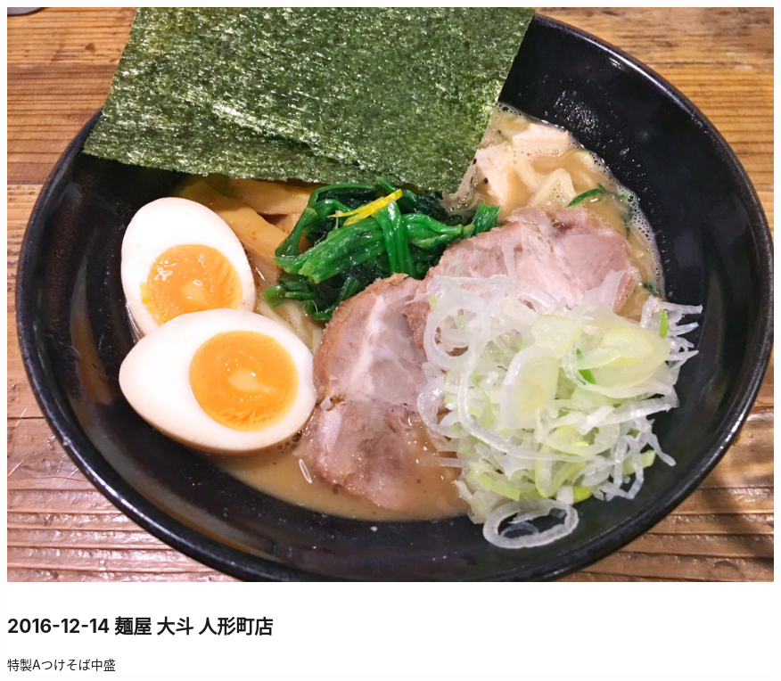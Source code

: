 ![わたるらーめん 麺大盛](/assets/images/entry/2017-01-27/2016-12-13-23.jpg)

## 2016-12-14 麺屋 大斗 人形町店

特製Aつけそば中盛
